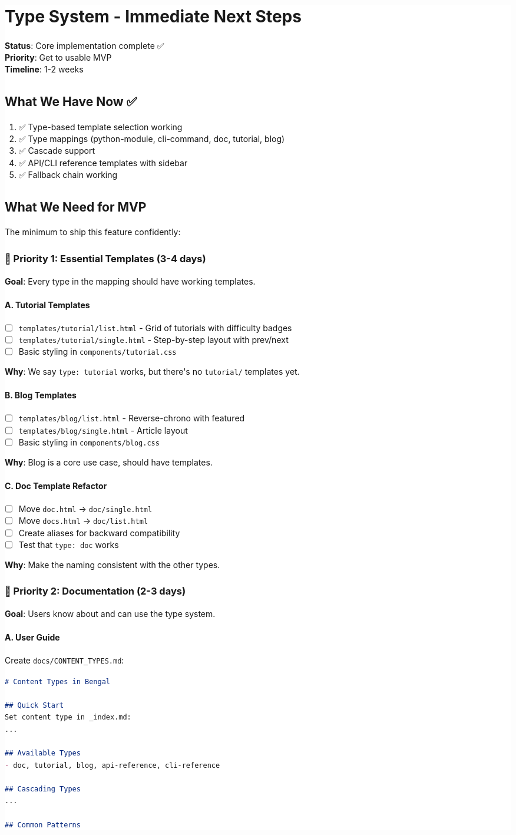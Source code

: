 # Type System - Immediate Next Steps

**Status**: Core implementation complete ✅  
**Priority**: Get to usable MVP  
**Timeline**: 1-2 weeks

## What We Have Now ✅

1. ✅ Type-based template selection working
2. ✅ Type mappings (python-module, cli-command, doc, tutorial, blog)
3. ✅ Cascade support
4. ✅ API/CLI reference templates with sidebar
5. ✅ Fallback chain working

## What We Need for MVP

The minimum to ship this feature confidently:

### 🎯 Priority 1: Essential Templates (3-4 days)

**Goal**: Every type in the mapping should have working templates.

#### A. Tutorial Templates
- [ ] `templates/tutorial/list.html` - Grid of tutorials with difficulty badges
- [ ] `templates/tutorial/single.html` - Step-by-step layout with prev/next
- [ ] Basic styling in `components/tutorial.css`

**Why**: We say `type: tutorial` works, but there's no `tutorial/` templates yet.

#### B. Blog Templates  
- [ ] `templates/blog/list.html` - Reverse-chrono with featured
- [ ] `templates/blog/single.html` - Article layout
- [ ] Basic styling in `components/blog.css`

**Why**: Blog is a core use case, should have templates.

#### C. Doc Template Refactor
- [ ] Move `doc.html` → `doc/single.html` 
- [ ] Move `docs.html` → `doc/list.html`
- [ ] Create aliases for backward compatibility
- [ ] Test that `type: doc` works

**Why**: Make the naming consistent with the other types.

### 🎯 Priority 2: Documentation (2-3 days)

**Goal**: Users know about and can use the type system.

#### A. User Guide
Create `docs/CONTENT_TYPES.md`:
```markdown
# Content Types in Bengal

## Quick Start
Set content type in _index.md:
...

## Available Types
- doc, tutorial, blog, api-reference, cli-reference

## Cascading Types
...

## Common Patterns
```